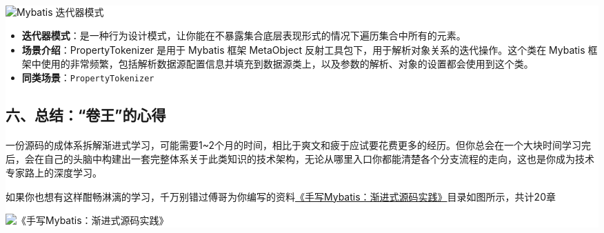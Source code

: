 ![Mybatis 迭代器模式](https://bugstack.cn/images/article/spring/mybatis-220715-11.png)

- **迭代器模式**：是一种行为设计模式，让你能在不暴露集合底层表现形式的情况下遍历集合中所有的元素。
- **场景介绍**：PropertyTokenizer 是用于 Mybatis 框架 MetaObject 反射工具包下，用于解析对象关系的迭代操作。这个类在 Mybatis 框架中使用的非常频繁，包括解析数据源配置信息并填充到数据源类上，以及参数的解析、对象的设置都会使用到这个类。
- **同类场景**：`PropertyTokenizer`

## 六、总结：“卷王”的心得

一份源码的成体系拆解渐进式学习，可能需要1~2个月的时间，相比于爽文和疲于应试要花费更多的经历。但你总会在一个大块时间学习完后，会在自己的头脑中构建出一套完整体系关于此类知识的技术架构，无论从哪里入口你都能清楚各个分支流程的走向，这也是你成为技术专家路上的深度学习。

如果你也想有这样酣畅淋漓的学习，千万别错过傅哥为你编写的资料[《手写Mybatis：渐进式源码实践》](https://bugstack.cn/md/spring/develop-mybatis/2022-03-20-%E7%AC%AC1%E7%AB%A0%EF%BC%9A%E5%BC%80%E7%AF%87%E4%BB%8B%E7%BB%8D%EF%BC%8C%E6%89%8B%E5%86%99Mybatis%E8%83%BD%E7%BB%99%E4%BD%A0%E5%B8%A6%E6%9D%A5%E4%BB%80%E4%B9%88%EF%BC%9F.html)目录如图所示，共计20章

![《手写Mybatis：渐进式源码实践》](https://bugstack.cn/images/article/spring/mybatis-220708-03.png)
